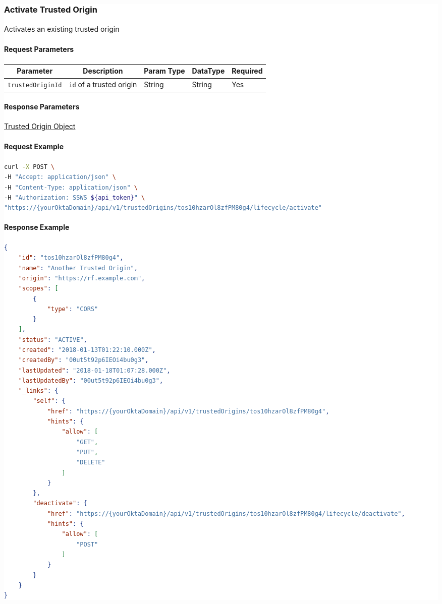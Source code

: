 ### Activate Trusted Origin


<ApiOperation method="post" url="/api/v1/trustedOrigins/${trustedOriginId}/lifecycle/activate" />

Activates an existing trusted origin

#### Request Parameters


Parameter         | Description              | Param Type | DataType | Required |
----------------- | ------------------------ | ---------- | -------- | -------- |
`trustedOriginId` | `id` of a trusted origin | String     | String   | Yes      |

#### Response Parameters


[Trusted Origin Object](#trusted-origin-model)

#### Request Example

```bash
curl -X POST \
-H "Accept: application/json" \
-H "Content-Type: application/json" \
-H "Authorization: SSWS ${api_token}" \
"https://{yourOktaDomain}/api/v1/trustedOrigins/tos10hzarOl8zfPM80g4/lifecycle/activate"
```

#### Response Example

```json
{
    "id": "tos10hzarOl8zfPM80g4",
    "name": "Another Trusted Origin",
    "origin": "https://rf.example.com",
    "scopes": [
        {
            "type": "CORS"
        }
    ],
    "status": "ACTIVE",
    "created": "2018-01-13T01:22:10.000Z",
    "createdBy": "00ut5t92p6IEOi4bu0g3",
    "lastUpdated": "2018-01-18T01:07:28.000Z",
    "lastUpdatedBy": "00ut5t92p6IEOi4bu0g3",
    "_links": {
        "self": {
            "href": "https://{yourOktaDomain}/api/v1/trustedOrigins/tos10hzarOl8zfPM80g4",
            "hints": {
                "allow": [
                    "GET",
                    "PUT",
                    "DELETE"
                ]
            }
        },
        "deactivate": {
            "href": "https://{yourOktaDomain}/api/v1/trustedOrigins/tos10hzarOl8zfPM80g4/lifecycle/deactivate",
            "hints": {
                "allow": [
                    "POST"
                ]
            }
        }
    }
}
```